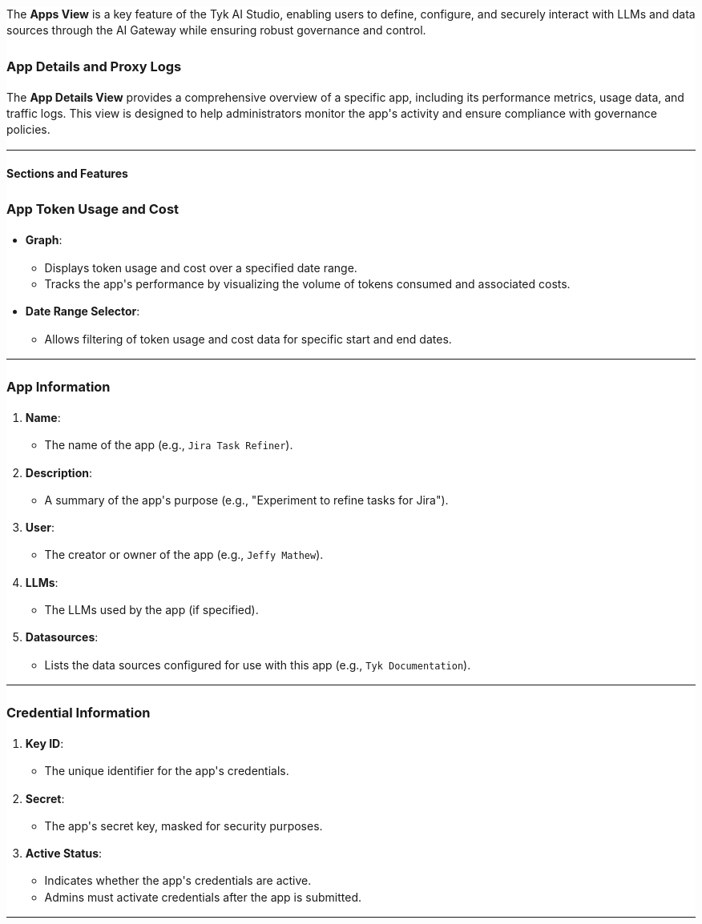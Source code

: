 The **Apps View** is a key feature of the Tyk AI Studio, enabling users to define, configure, and securely interact with LLMs and data sources through the AI Gateway while ensuring robust governance and control.

### App Details and Proxy Logs

The **App Details View** provides a comprehensive overview of a specific app, including its performance metrics, usage data, and traffic logs. This view is designed to help administrators monitor the app's activity and ensure compliance with governance policies.

---

#### **Sections and Features**

### **App Token Usage and Cost**
- **Graph**:
   - Displays token usage and cost over a specified date range.
   - Tracks the app's performance by visualizing the volume of tokens consumed and associated costs.

- **Date Range Selector**:
   - Allows filtering of token usage and cost data for specific start and end dates.

---

### **App Information**
1. **Name**:
   - The name of the app (e.g., `Jira Task Refiner`).

2. **Description**:
   - A summary of the app's purpose (e.g., "Experiment to refine tasks for Jira").

3. **User**:
   - The creator or owner of the app (e.g., `Jeffy Mathew`).

4. **LLMs**:
   - The LLMs used by the app (if specified).

5. **Datasources**:
   - Lists the data sources configured for use with this app (e.g., `Tyk Documentation`).

---

### **Credential Information**
1. **Key ID**:
   - The unique identifier for the app's credentials.

2. **Secret**:
   - The app's secret key, masked for security purposes.

3. **Active Status**:
   - Indicates whether the app's credentials are active.
   - Admins must activate credentials after the app is submitted.

---
